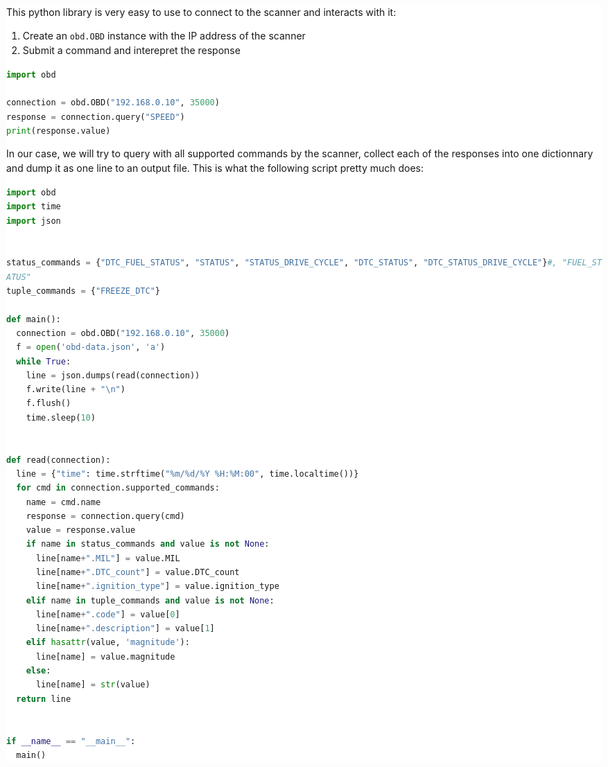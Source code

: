 This python library is very easy to use to connect to the scanner and interacts with it:
1. Create an `obd.OBD` instance with the IP address of the scanner
1. Submit a command and interepret the response

```python
import obd

connection = obd.OBD("192.168.0.10", 35000)
response = connection.query("SPEED")
print(response.value)
```

In our case, we will try to query with all supported commands by the scanner, collect each of the responses into one dictionnary and dump it as one line to an output file. This is what the following script pretty much does:

```python
import obd
import time
import json


status_commands = {"DTC_FUEL_STATUS", "STATUS", "STATUS_DRIVE_CYCLE", "DTC_STATUS", "DTC_STATUS_DRIVE_CYCLE"}#, "FUEL_STATUS"
tuple_commands = {"FREEZE_DTC"}

def main():
  connection = obd.OBD("192.168.0.10", 35000)
  f = open('obd-data.json', 'a')
  while True:
    line = json.dumps(read(connection))
    f.write(line + "\n")
    f.flush()
    time.sleep(10)


def read(connection):
  line = {"time": time.strftime("%m/%d/%Y %H:%M:00", time.localtime())}
  for cmd in connection.supported_commands:
    name = cmd.name
    response = connection.query(cmd)
    value = response.value
    if name in status_commands and value is not None:
      line[name+".MIL"] = value.MIL
      line[name+".DTC_count"] = value.DTC_count
      line[name+".ignition_type"] = value.ignition_type
    elif name in tuple_commands and value is not None:
      line[name+".code"] = value[0]
      line[name+".description"] = value[1]
    elif hasattr(value, 'magnitude'):
      line[name] = value.magnitude
    else:
      line[name] = str(value)
  return line


if __name__ == "__main__":
  main()
```
